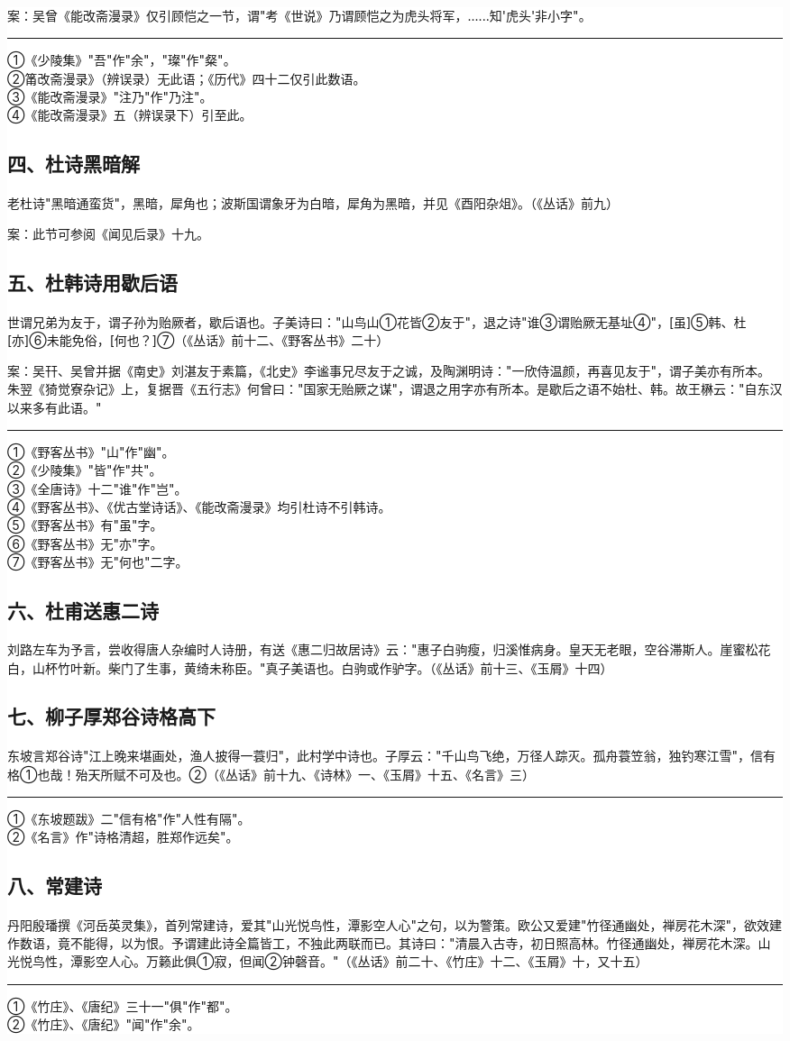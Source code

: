 案：吴曾《能改斋漫录》仅引顾恺之一节，谓"考《世说》乃谓顾恺之为虎头将军，......知'虎头'非小字"。  
  
----------------  
①《少陵集》"吾"作"余"，"璨"作"粲"。  
②筩改斋漫录》（辨误录）无此语；《历代》四十二仅引此数语。  
③《能改斋漫录》"注乃"作"乃注"。  
④《能改斋漫录》五（辨误录下）引至此。  
  
## 四、杜诗黑暗解  

老杜诗"黑暗通蛮货"，黑暗，犀角也；波斯国谓象牙为白暗，犀角为黑暗，并见《酉阳杂俎》。（《丛话》前九）  
  
案：此节可参阅《闻见后录》十九。  
  
## 五、杜韩诗用歇后语  

世谓兄弟为友于，谓子孙为贻厥者，歇后语也。子美诗曰："山鸟山①花皆②友于"，退之诗"谁③谓贻厥无基址④"，[虽]⑤韩、杜[亦]⑥未能免俗，[何也？]⑦（《丛话》前十二、《野客丛书》二十）  
  
案：吴幵、吴曾并据《南史》刘湛友于素篇，《北史》李谧事兄尽友于之诚，及陶渊明诗："一欣侍温颜，再喜见友于"，谓子美亦有所本。朱翌《猗觉寮杂记》上，复据晋《五行志》何曾曰："国家无贻厥之谋"，谓退之用字亦有所本。是歇后之语不始杜、韩。故王楙云："自东汉以来多有此语。"  
  
----------------  
①《野客丛书》"山"作"幽"。  
②《少陵集》"皆"作"共"。  
③《全唐诗》十二"谁"作"岂"。  
④《野客丛书》、《优古堂诗话》、《能改斋漫录》均引杜诗不引韩诗。  
⑤《野客丛书》有"虽"字。  
⑥《野客丛书》无"亦"字。  
⑦《野客丛书》无"何也"二字。  
  
## 六、杜甫送惠二诗  

刘路左车为予言，尝收得唐人杂编时人诗册，有送《惠二归故居诗》云："惠子白驹瘦，归溪惟病身。皇天无老眼，空谷滞斯人。崖蜜松花白，山杯竹叶新。柴门了生事，黄绮未称臣。"真子美语也。白驹或作驴字。（《丛话》前十三、《玉屑》十四）  
  
## 七、柳子厚郑谷诗格高下  

东坡言郑谷诗"江上晚来堪画处，渔人披得一蓑归"，此村学中诗也。子厚云："千山鸟飞绝，万径人踪灭。孤舟蓑笠翁，独钓寒江雪"，信有格①也哉！殆天所赋不可及也。②（《丛话》前十九、《诗林》一、《玉屑》十五、《名言》三）  
  
----------------  
①《东坡题跋》二"信有格"作"人性有隔"。  
②《名言》作"诗格清超，胜郑作远矣"。  
  
## 八、常建诗  

丹阳殷璠撰《河岳英灵集》，首列常建诗，爱其"山光悦鸟性，潭影空人心"之句，以为警策。欧公又爱建"竹径通幽处，禅房花木深"，欲效建作数语，竟不能得，以为恨。予谓建此诗全篇皆工，不独此两联而已。其诗曰："清晨入古寺，初日照高林。竹径通幽处，禅房花木深。山光悦鸟性，潭影空人心。万籁此俱①寂，但闻②钟磬音。"（《丛话》前二十、《竹庄》十二、《玉屑》十，又十五）  
  
----------------  
①《竹庄》、《唐纪》三十一"俱"作"都"。  
②《竹庄》、《唐纪》"闻"作"余"。  
  